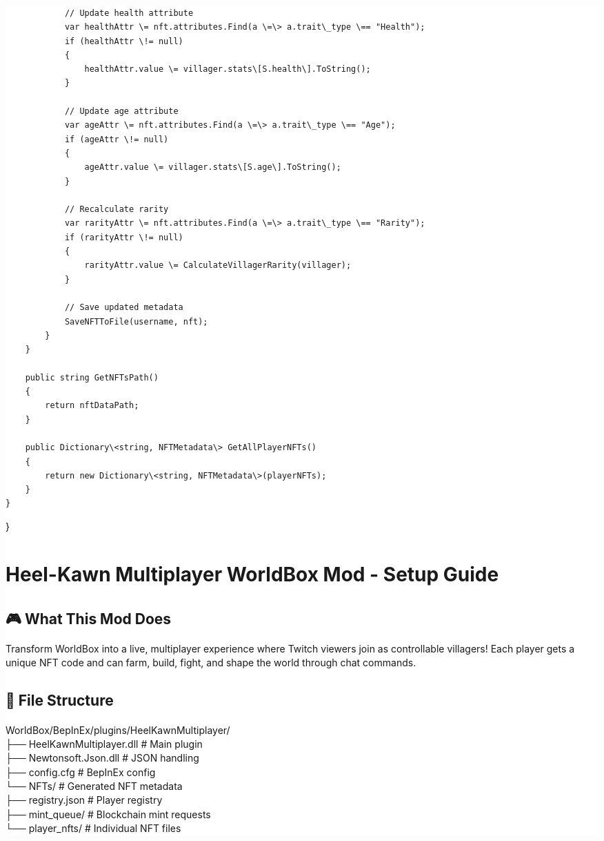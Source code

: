                 // Update health attribute  
                var healthAttr \= nft.attributes.Find(a \=\> a.trait\_type \== "Health");  
                if (healthAttr \!= null)  
                {  
                    healthAttr.value \= villager.stats\[S.health\].ToString();  
                }

                // Update age attribute  
                var ageAttr \= nft.attributes.Find(a \=\> a.trait\_type \== "Age");  
                if (ageAttr \!= null)  
                {  
                    ageAttr.value \= villager.stats\[S.age\].ToString();  
                }

                // Recalculate rarity  
                var rarityAttr \= nft.attributes.Find(a \=\> a.trait\_type \== "Rarity");  
                if (rarityAttr \!= null)  
                {  
                    rarityAttr.value \= CalculateVillagerRarity(villager);  
                }

                // Save updated metadata  
                SaveNFTToFile(username, nft);  
            }  
        }

        public string GetNFTsPath()  
        {  
            return nftDataPath;  
        }

        public Dictionary\<string, NFTMetadata\> GetAllPlayerNFTs()  
        {  
            return new Dictionary\<string, NFTMetadata\>(playerNFTs);  
        }  
    }  
}

# **Heel-Kawn Multiplayer WorldBox Mod \- Setup Guide**

## **🎮 What This Mod Does**

Transform WorldBox into a live, multiplayer experience where Twitch viewers join as controllable villagers\! Each player gets a unique NFT code and can farm, build, fight, and shape the world through chat commands.

## **📁 File Structure**

WorldBox/BepInEx/plugins/HeelKawnMultiplayer/  
├── HeelKawnMultiplayer.dll          \# Main plugin  
├── Newtonsoft.Json.dll             \# JSON handling  
├── config.cfg                      \# BepInEx config  
└── NFTs/                          \# Generated NFT metadata  
    ├── registry.json              \# Player registry  
    ├── mint\_queue/               \# Blockchain mint requests  
    └── player\_nfts/             \# Individual NFT files
